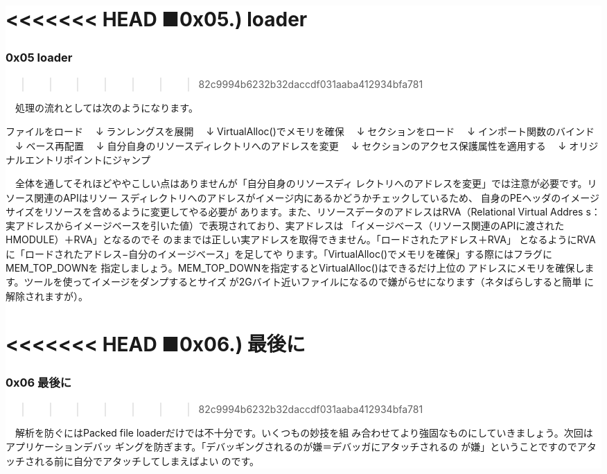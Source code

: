 <<<<<<< HEAD
■0x05.) loader
=======
### 0x05 loader
>>>>>>> 82c9994b6232b32daccdf031aaba412934bfa781

　処理の流れとしては次のようになります。

ファイルをロード
　↓
ランレングスを展開
　↓
VirtualAlloc()でメモリを確保
　↓
セクションをロード
　↓
インポート関数のバインド
　↓
ベース再配置
　↓
自分自身のリソースディレクトリへのアドレスを変更
　↓
セクションのアクセス保護属性を適用する
　↓
オリジナルエントリポイントにジャンプ

　全体を通してそれほどややこしい点はありませんが「自分自身のリソースディ
レクトリへのアドレスを変更」では注意が必要です。リソース関連のAPIはリソー
スディレクトリへのアドレスがイメージ内にあるかどうかチェックしているため、
自身のPEヘッダのイメージサイズをリソースを含めるように変更してやる必要が
あります。また、リソースデータのアドレスはRVA（Relational Virtual Addres
s：実アドレスからイメージベースを引いた値）で表現されており、実アドレスは
「イメージベース（リソース関連のAPIに渡されたHMODULE）＋RVA」となるのでそ
のままでは正しい実アドレスを取得できません。「ロードされたアドレス＋RVA」
となるようにRVAに「ロードされたアドレス−自分のイメージベース」を足してや
ります。「VirtualAlloc()でメモリを確保」する際にはフラグにMEM_TOP_DOWNを
指定しましょう。MEM_TOP_DOWNを指定するとVirtualAlloc()はできるだけ上位の
アドレスにメモリを確保します。ツールを使ってイメージをダンプするとサイズ
が2Gバイト近いファイルになるので嫌がらせになります（ネタばらしすると簡単
に解除されますが）。


<<<<<<< HEAD
■0x06.) 最後に
=======
### 0x06 最後に
>>>>>>> 82c9994b6232b32daccdf031aaba412934bfa781

　解析を防ぐにはPacked file loaderだけでは不十分です。いくつもの妙技を組
み合わせてより強固なものにしていきましょう。次回はアプリケーションデバッ
ギングを防ぎます。「デバッギングされるのが嫌＝デバッガにアタッチされるの
が嫌」ということですのでアタッチされる前に自分でアタッチしてしまえばよい
のです。
